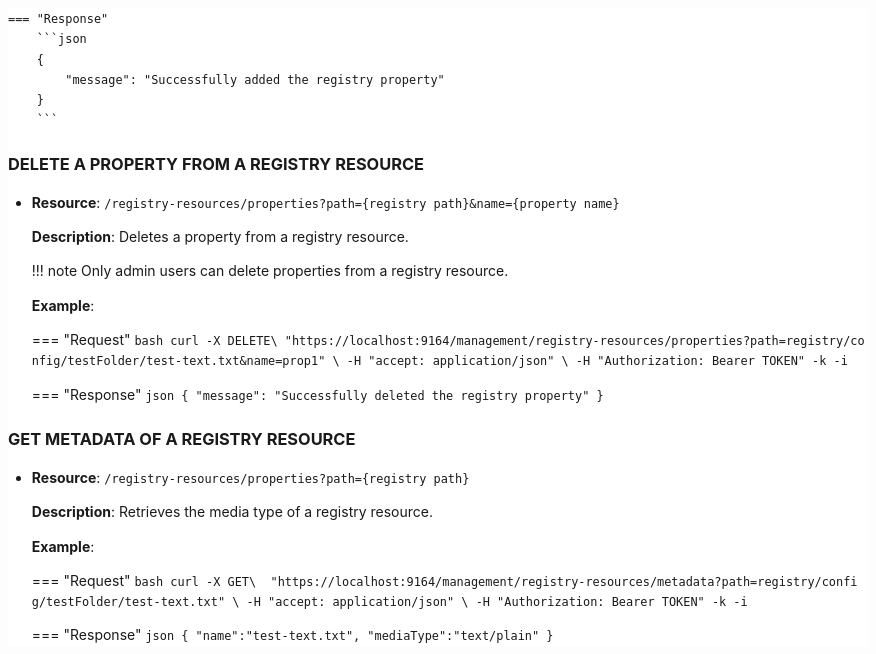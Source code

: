   	=== "Response"
		```json
		{
			"message": "Successfully added the registry property"
		}
		```

### DELETE A PROPERTY FROM A REGISTRY RESOURCE

-	**Resource**: `/registry-resources/properties?path={registry path}&name={property name}`

	**Description**: Deletes a property from a registry resource.

	!!! note
		Only admin users can delete properties from a registry resource.

	**Example**:

  	=== "Request"
		```bash
		curl -X DELETE\
		"https://localhost:9164/management/registry-resources/properties?path=registry/config/testFolder/test-text.txt&name=prop1" \
		-H "accept: application/json" \
		-H "Authorization: Bearer TOKEN" -k -i
		```

  	=== "Response"
		```json
		{
			"message": "Successfully deleted the registry property"
		}
		```

### GET METADATA OF A REGISTRY RESOURCE

-	**Resource**: `/registry-resources/properties?path={registry path}`

	**Description**: Retrieves the media type of a registry resource.

	**Example**:

  	=== "Request"
		```bash
		curl -X GET\ 
		"https://localhost:9164/management/registry-resources/metadata?path=registry/config/testFolder/test-text.txt" \
		-H "accept: application/json" \
		-H "Authorization: Bearer TOKEN" -k -i
		```

  	=== "Response"
		```json
		{
			"name":"test-text.txt",
			"mediaType":"text/plain"
		}
		```
